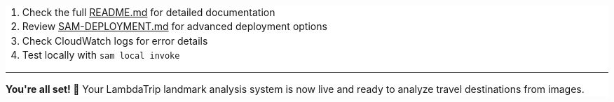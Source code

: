 1. Check the full [README.md](README.md) for detailed documentation
2. Review [SAM-DEPLOYMENT.md](SAM-DEPLOYMENT.md) for advanced deployment options
3. Check CloudWatch logs for error details
4. Test locally with `sam local invoke`

---

**You're all set! 🚀** Your LambdaTrip landmark analysis system is now live and ready to analyze travel destinations from images. 